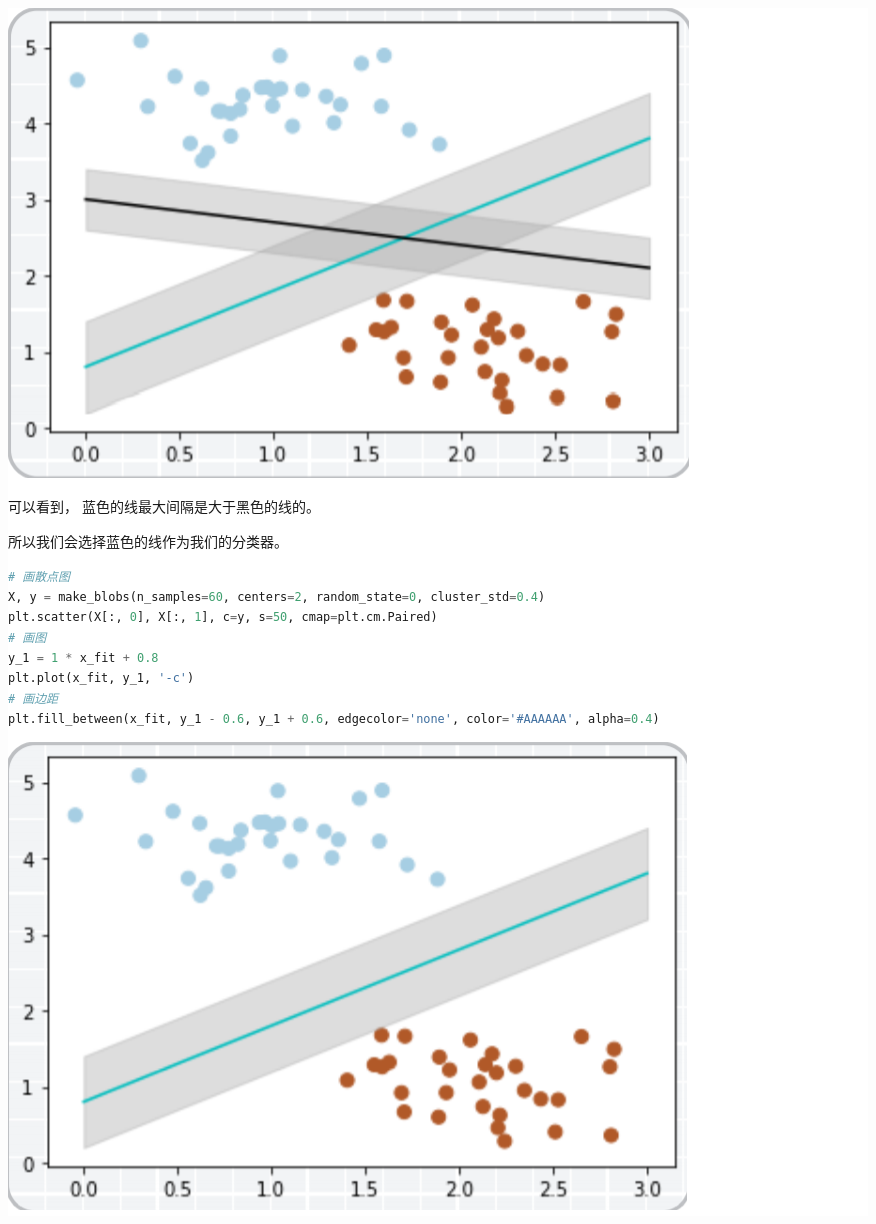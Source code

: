 <img src="机器学习算法（三）：基于支持向量机的分类预测.assets/2020-08-26_22-47-21.png" alt="2020-08-26_22-47-21"  />

可以看到， 蓝色的线最大间隔是大于黑色的线的。

所以我们会选择蓝色的线作为我们的分类器。

```python
# 画散点图
X, y = make_blobs(n_samples=60, centers=2, random_state=0, cluster_std=0.4)
plt.scatter(X[:, 0], X[:, 1], c=y, s=50, cmap=plt.cm.Paired)
# 画图
y_1 = 1 * x_fit + 0.8
plt.plot(x_fit, y_1, '-c')
# 画边距
plt.fill_between(x_fit, y_1 - 0.6, y_1 + 0.6, edgecolor='none', color='#AAAAAA', alpha=0.4)
```

<img src="机器学习算法（三）：基于支持向量机的分类预测.assets/2020-08-26_22-48-17.png" alt="2020-08-26_22-48-17"  />